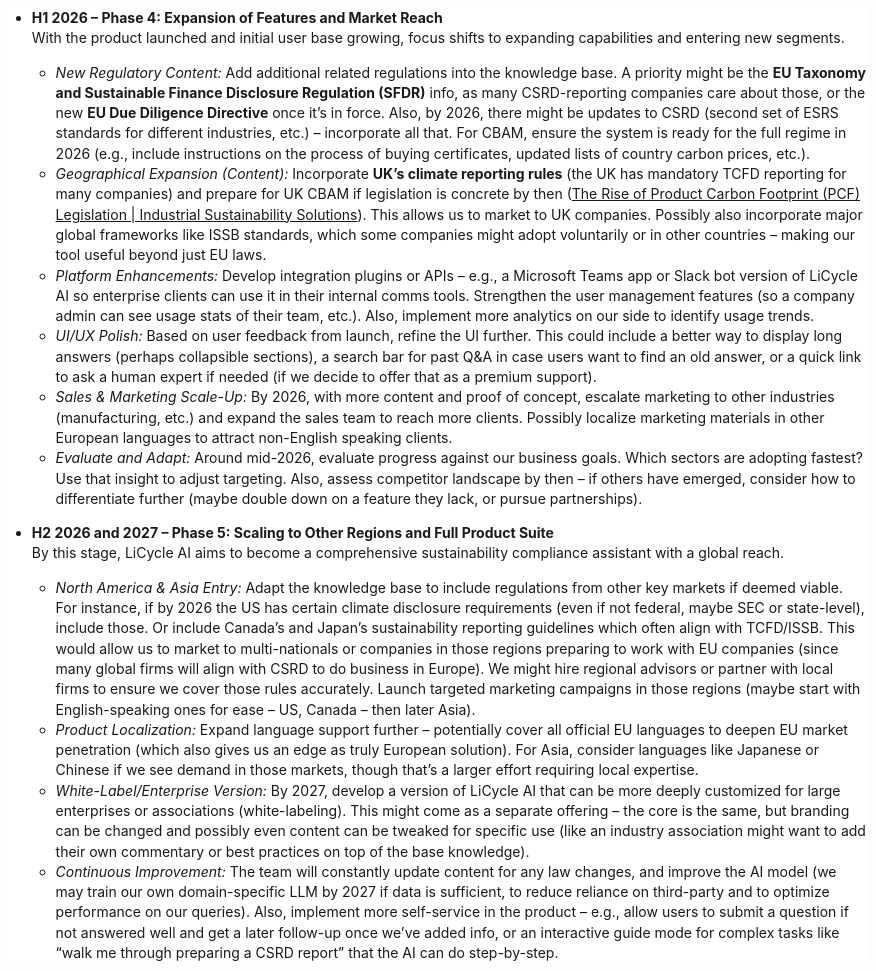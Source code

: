 - **H1 2026 – Phase 4: Expansion of Features and Market Reach**  
  With the product launched and initial user base growing, focus shifts to expanding capabilities and entering new segments.
  - *New Regulatory Content:* Add additional related regulations into the knowledge base. A priority might be the **EU Taxonomy and Sustainable Finance Disclosure Regulation (SFDR)** info, as many CSRD-reporting companies care about those, or the new **EU Due Diligence Directive** once it’s in force. Also, by 2026, there might be updates to CSRD (second set of ESRS standards for different industries, etc.) – incorporate all that. For CBAM, ensure the system is ready for the full regime in 2026 (e.g., include instructions on the process of buying certificates, updated lists of country carbon prices, etc.).
  - *Geographical Expansion (Content):* Incorporate **UK’s climate reporting rules** (the UK has mandatory TCFD reporting for many companies) and prepare for UK CBAM if legislation is concrete by then ([The Rise of Product Carbon Footprint (PCF) Legislation | Industrial Sustainability Solutions](https://industrialsustainabilitysolutions.com/the-rise-of-product-carbon-footprint-pcf-legislation/#:~:text=match%20at%20L189%20The%20UK,the%20UK%E2%80%99s%20broader%20climate%20goals)). This allows us to market to UK companies. Possibly also incorporate major global frameworks like ISSB standards, which some companies might adopt voluntarily or in other countries – making our tool useful beyond just EU laws.
  - *Platform Enhancements:* Develop integration plugins or APIs – e.g., a Microsoft Teams app or Slack bot version of LiCycle AI so enterprise clients can use it in their internal comms tools. Strengthen the user management features (so a company admin can see usage stats of their team, etc.). Also, implement more analytics on our side to identify usage trends.
  - *UI/UX Polish:* Based on user feedback from launch, refine the UI further. This could include a better way to display long answers (perhaps collapsible sections), a search bar for past Q&A in case users want to find an old answer, or a quick link to ask a human expert if needed (if we decide to offer that as a premium support).
  - *Sales & Marketing Scale-Up:* By 2026, with more content and proof of concept, escalate marketing to other industries (manufacturing, etc.) and expand the sales team to reach more clients. Possibly localize marketing materials in other European languages to attract non-English speaking clients.
  - *Evaluate and Adapt:* Around mid-2026, evaluate progress against our business goals. Which sectors are adopting fastest? Use that insight to adjust targeting. Also, assess competitor landscape by then – if others have emerged, consider how to differentiate further (maybe double down on a feature they lack, or pursue partnerships).

- **H2 2026 and 2027 – Phase 5: Scaling to Other Regions and Full Product Suite**  
  By this stage, LiCycle AI aims to become a comprehensive sustainability compliance assistant with a global reach.
  - *North America & Asia Entry:* Adapt the knowledge base to include regulations from other key markets if deemed viable. For instance, if by 2026 the US has certain climate disclosure requirements (even if not federal, maybe SEC or state-level), include those. Or include Canada’s and Japan’s sustainability reporting guidelines which often align with TCFD/ISSB. This would allow us to market to multi-nationals or companies in those regions preparing to work with EU companies (since many global firms will align with CSRD to do business in Europe). We might hire regional advisors or partner with local firms to ensure we cover those rules accurately. Launch targeted marketing campaigns in those regions (maybe start with English-speaking ones for ease – US, Canada – then later Asia).
  - *Product Localization:* Expand language support further – potentially cover all official EU languages to deepen EU market penetration (which also gives us an edge as truly European solution). For Asia, consider languages like Japanese or Chinese if we see demand in those markets, though that’s a larger effort requiring local expertise.
  - *White-Label/Enterprise Version:* By 2027, develop a version of LiCycle AI that can be more deeply customized for large enterprises or associations (white-labeling). This might come as a separate offering – the core is the same, but branding can be changed and possibly even content can be tweaked for specific use (like an industry association might want to add their own commentary or best practices on top of the base knowledge).
  - *Continuous Improvement:* The team will constantly update content for any law changes, and improve the AI model (we may train our own domain-specific LLM by 2027 if data is sufficient, to reduce reliance on third-party and to optimize performance on our queries). Also, implement more self-service in the product – e.g., allow users to submit a question if not answered well and get a later follow-up once we’ve added info, or an interactive guide mode for complex tasks like “walk me through preparing a CSRD report” that the AI can do step-by-step.